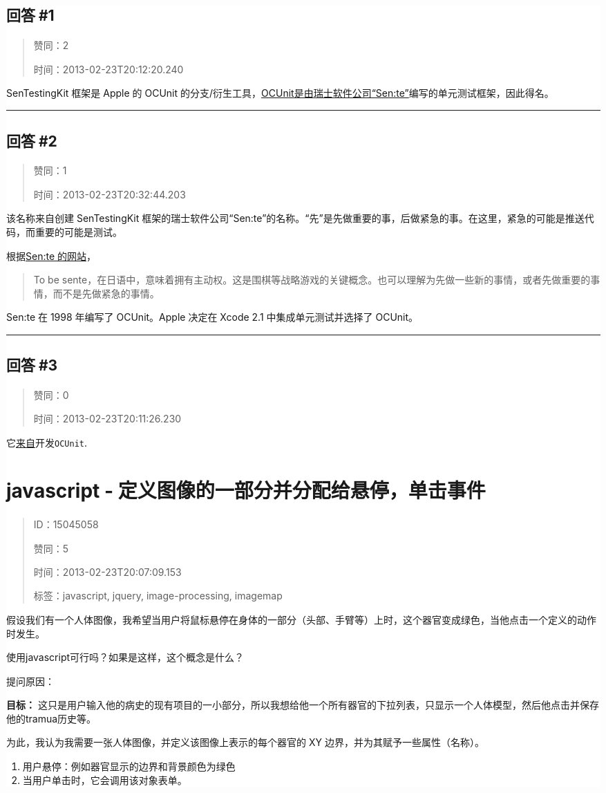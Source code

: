 ## 回答 #1

> 赞同：2
> 
> 时间：2013-02-23T20:12:20.240

SenTestingKit 框架是 Apple 的 OCUnit 的分支/衍生工具，[OCUnit是由](http://www.sente.ch/software/ocunit/)[瑞士软件公司“Sen:te”](http://www.sente.ch/)编写的单元测试框架，因此得名。

* * *

## 回答 #2

> 赞同：1
> 
> 时间：2013-02-23T20:32:44.203

该名称来自创建 SenTestingKit 框架的瑞士软件公司“Sen:te”的名称。“先”是先做重要的事，后做紧急的事。在这里，紧急的可能是推送代码，而重要的可能是测试。

根据[Sen:te 的网站](http://www.sente.ch/?page_id=170&lang=en)，

> To be sente，在日语中，意味着拥有主动权。这是围棋等战略游戏的关键概念。也可以理解为先做一些新的事情，或者先做重要的事情，而不是先做紧急的事情。

Sen:te 在 1998 年编写了 OCUnit。Apple 决定在 Xcode 2.1 中集成单元测试并选择了 OCUnit。

* * *

## 回答 #3

> 赞同：0
> 
> 时间：2013-02-23T20:11:26.230

它[来自](http://www.sente.ch/software/ocunit/)开发`OCUnit`.

# javascript - 定义图像的一部分并分配给悬停，单击事件

> ID：15045058
> 
> 赞同：5
> 
> 时间：2013-02-23T20:07:09.153
> 
> 标签：javascript, jquery, image-processing, imagemap

假设我们有一个人体图像，我希望当用户将鼠标悬停在身体​​的一部分（头部、手臂等）上时，这个器官变成绿色，当他点击一个定义的动作时发生。

使用javascript可行吗？如果是这样，这个概念是什么？

提问原因：

**目标：** 这只是用户输入他的病史的现有项目的一小部分，所以我想给他一个所有器官的下拉列表，只显示一个人体模型，然后他点击并保存他的tramua历史等。

为此，我认为我需要一张人体图像，并定义该图像上表示的每个器官的 XY 边界，并为其赋予一些属性（名称）。

1.  用户悬停：例如器官显示的边界和背景颜色为绿色
2.  当用户单击时，它会调用该对象表单。
